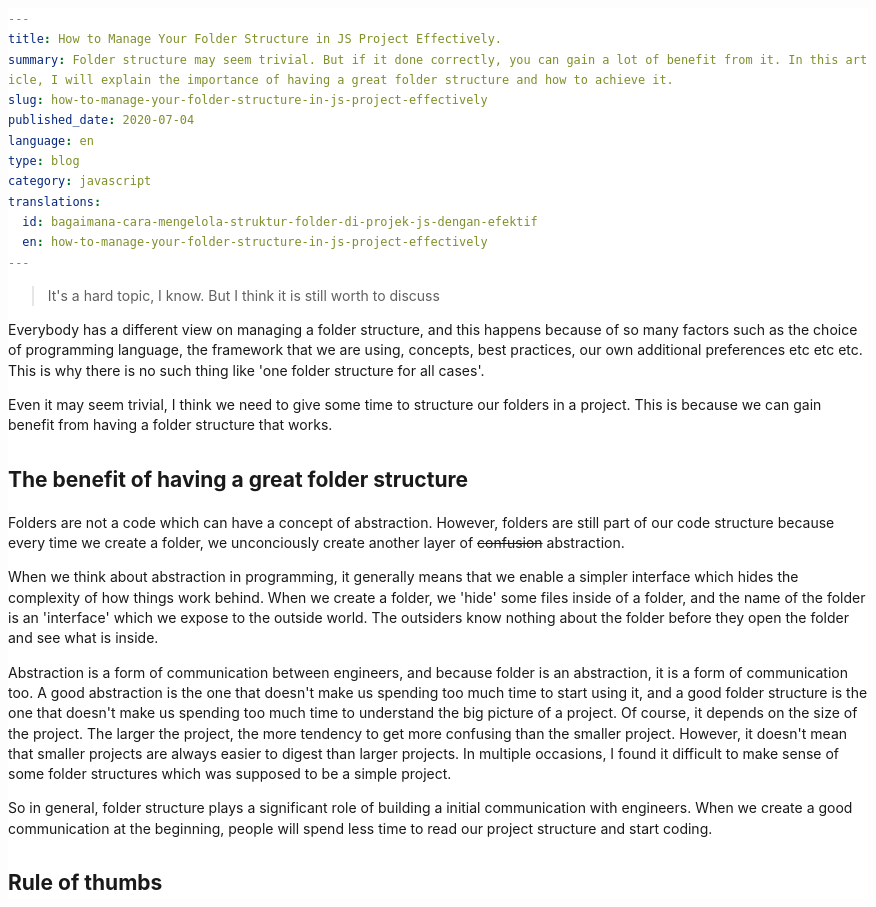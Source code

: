 ```yaml
---
title: How to Manage Your Folder Structure in JS Project Effectively.
summary: Folder structure may seem trivial. But if it done correctly, you can gain a lot of benefit from it. In this article, I will explain the importance of having a great folder structure and how to achieve it.
slug: how-to-manage-your-folder-structure-in-js-project-effectively
published_date: 2020-07-04
language: en
type: blog
category: javascript
translations:
  id: bagaimana-cara-mengelola-struktur-folder-di-projek-js-dengan-efektif
  en: how-to-manage-your-folder-structure-in-js-project-effectively
---
```


> It's a hard topic, I know. But I think it is still worth to discuss

Everybody has a different view on managing a folder structure, and this happens because of so many factors such as the choice of programming language, the framework that we are using, concepts, best practices, our own additional preferences etc etc etc. This is why there is no such thing like 'one folder structure for all cases'.

Even it may seem trivial, I think we need to give some time to structure our folders in a project. This is because we can gain benefit from having a folder structure that works.

## The benefit of having a great folder structure

Folders are not a code which can have a concept of abstraction. However, folders are still part of our code structure because every time we create a folder, we unconciously create another layer of ~~confusion~~ abstraction.

When we think about abstraction in programming, it generally means that we enable a simpler interface which hides the complexity of how things work behind. When we create a folder, we 'hide' some files inside of a folder, and the name of the folder is an 'interface' which we expose to the outside world. The outsiders know nothing about the folder before they open the folder and see what is inside.

Abstraction is a form of communication between engineers, and because folder is an abstraction, it is a form of communication too. A good abstraction is the one that doesn't make us spending too much time to start using it, and a good folder structure is the one that doesn't make us spending too much time to understand the big picture of a project. Of course, it depends on the size of the project. The larger the project, the more tendency to get more confusing than the smaller project. However, it doesn't mean that smaller projects are always easier to digest than larger projects. In multiple occasions, I found it difficult to make sense of some folder structures which was supposed to be a simple project.

So in general, folder structure plays a significant role of building a initial communication with engineers. When we create a good communication at the beginning, people will spend less time to read our project structure and start coding.

## Rule of thumbs
